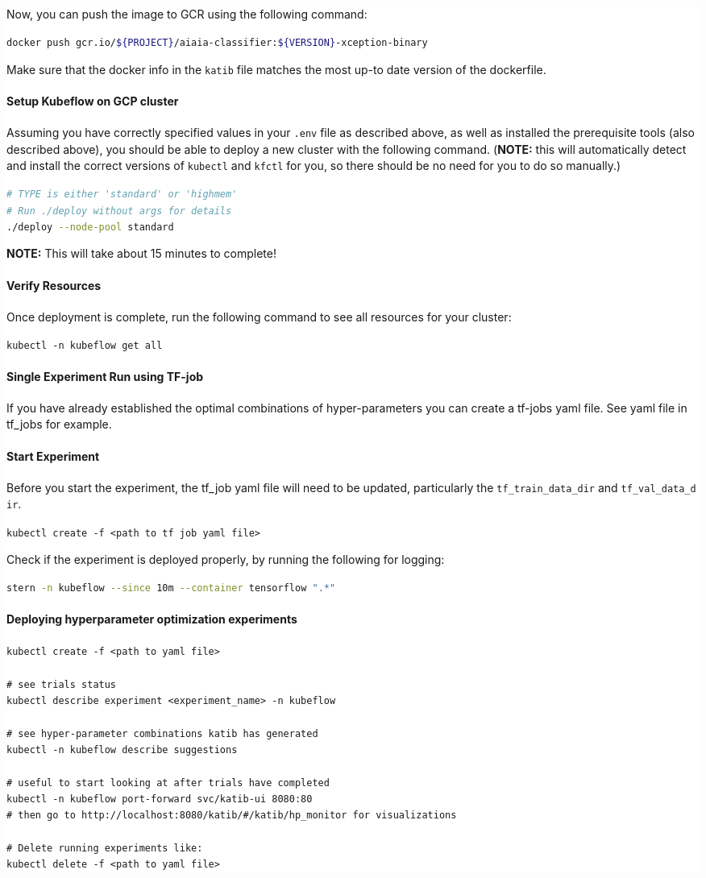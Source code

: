Now, you can push the image to GCR using the following command:

```bash
docker push gcr.io/${PROJECT}/aiaia-classifier:${VERSION}-xception-binary
```

Make sure that the docker info in the `katib` file matches the most up-to date
version of the dockerfile.

#### Setup Kubeflow on GCP cluster

Assuming you have correctly specified values in your `.env` file as described
above, as well as installed the prerequisite tools (also described above), you
should be able to deploy a new cluster with the following command. (**NOTE:**
this will automatically detect and install the correct versions of `kubectl`
and `kfctl` for you, so there should be no need for you to do so manually.)

```bash
# TYPE is either 'standard' or 'highmem'
# Run ./deploy without args for details
./deploy --node-pool standard
```

**NOTE:** This will take about 15 minutes to complete!

#### Verify Resources

Once deployment is complete, run the following command to see all resources for
your cluster:

```
kubectl -n kubeflow get all
```

#### Single Experiment Run using TF-job

If you have already established the optimal combinations of hyper-parameters you
can create a tf-jobs yaml file. See yaml file in tf_jobs for example.

#### Start Experiment
Before you start the experiment, the tf_job yaml file will need to be updated, particularly the `tf_train_data_dir` and `tf_val_data_dir`.

```
kubectl create -f <path to tf job yaml file>
```

Check if the experiment is deployed properly, by running the following for logging:

```bash
stern -n kubeflow --since 10m --container tensorflow ".*"

```
#### Deploying hyperparameter optimization experiments

```
kubectl create -f <path to yaml file>

# see trials status
kubectl describe experiment <experiment_name> -n kubeflow

# see hyper-parameter combinations katib has generated
kubectl -n kubeflow describe suggestions

# useful to start looking at after trials have completed
kubectl -n kubeflow port-forward svc/katib-ui 8080:80
# then go to http://localhost:8080/katib/#/katib/hp_monitor for visualizations

# Delete running experiments like:
kubectl delete -f <path to yaml file>
```
